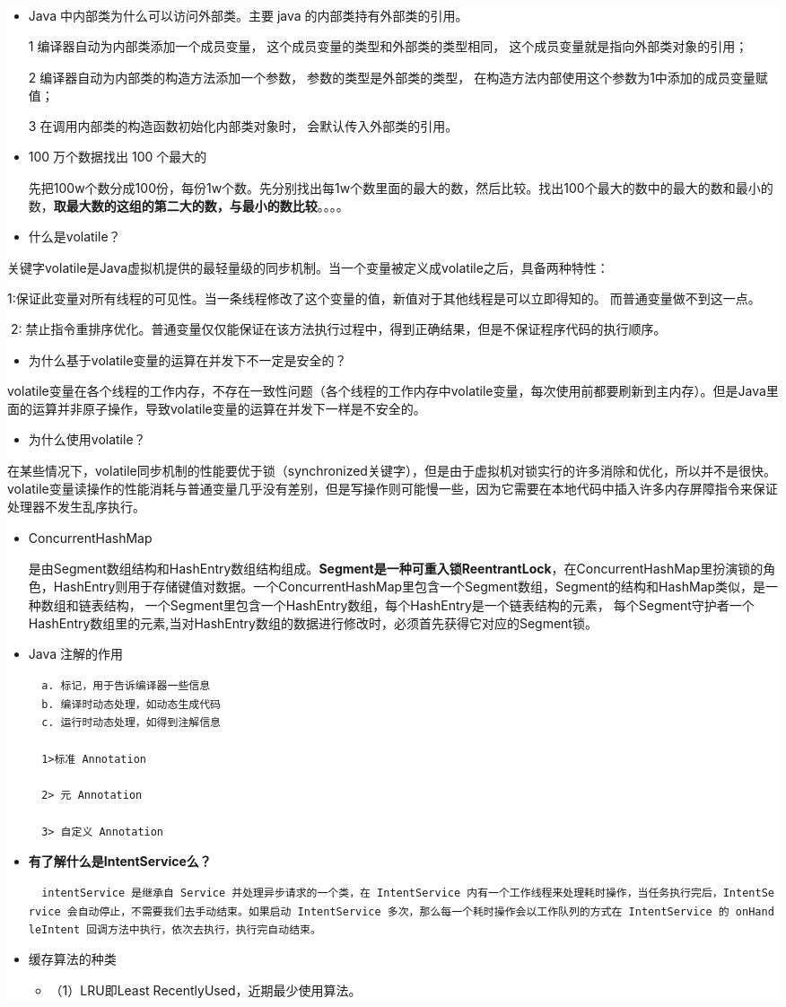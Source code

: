 - Java 中内部类为什么可以访问外部类。主要 java 的内部类持有外部类的引用。

  1 编译器自动为内部类添加一个成员变量， 这个成员变量的类型和外部类的类型相同， 这个成员变量就是指向外部类对象的引用；

  2 编译器自动为内部类的构造方法添加一个参数， 参数的类型是外部类的类型， 在构造方法内部使用这个参数为1中添加的成员变量赋值；

  3 在调用内部类的构造函数初始化内部类对象时， 会默认传入外部类的引用。

- 100 万个数据找出 100 个最大的

  先把100w个数分成100份，每份1w个数。先分别找出每1w个数里面的最大的数，然后比较。找出100个最大的数中的最大的数和最小的数，**取最大数的这组的第二大的数，与最小的数比较**。。。。


- 什么是volatile？

​      关键字volatile是Java虚拟机提供的最轻量级的同步机制。当一个变量被定义成volatile之后，
​      具备两种特性：

​	1:保证此变量对所有线程的可见性。当一条线程修改了这个变量的值，新值对于其他线程是可以立即得知的。		    而普通变量做不到这一点。

​	2: 禁止指令重排序优化。普通变量仅仅能保证在该方法执行过程中，得到正确结果，但是不保证程序代码的执行顺序。

- 为什么基于volatile变量的运算在并发下不一定是安全的？

​       volatile变量在各个线程的工作内存，不存在一致性问题（各个线程的工作内存中volatile变
​      量，每次使用前都要刷新到主内存）。但是Java里面的运算并非原子操作，导致volatile变量
​       的运算在并发下一样是不安全的。

- 为什么使用volatile？

​      在某些情况下，volatile同步机制的性能要优于锁（synchronized关键字），但是由于虚拟机
​      对锁实行的许多消除和优化，所以并不是很快。
​      volatile变量读操作的性能消耗与普通变量几乎没有差别，但是写操作则可能慢一些，因为它
​     需要在本地代码中插入许多内存屏障指令来保证处理器不发生乱序执行。 

-   ConcurrentHashMap

    是由Segment数组结构和HashEntry数组结构组成。**Segment是一种可重入锁ReentrantLock**，在ConcurrentHashMap里扮演锁的角色，HashEntry则用于存储键值对数据。一个ConcurrentHashMap里包含一个Segment数组，Segment的结构和HashMap类似，是一种数组和链表结构， 一个Segment里包含一个HashEntry数组，每个HashEntry是一个链表结构的元素， 每个Segment守护者一个HashEntry数组里的元素,当对HashEntry数组的数据进行修改时，必须首先获得它对应的Segment锁。

-   Java 注解的作用

          a. 标记，用于告诉编译器一些信息
          b. 编译时动态处理，如动态生成代码
          c. 运行时动态处理，如得到注解信息
          
          1>标准 Annotation
          
          2> 元 Annotation
          
          3> 自定义 Annotation

-   **有了解什么是IntentService么？**

          intentService 是继承自 Service 并处理异步请求的一个类，在 IntentService 内有一个工作线程来处理耗时操作，当任务执行完后，IntentService 会自动停止，不需要我们去手动结束。如果启动 IntentService 多次，那么每一个耗时操作会以工作队列的方式在 IntentService 的 onHandleIntent 回调方法中执行，依次去执行，执行完自动结束。

-   缓存算法的种类

    - （1）LRU即Least RecentlyUsed，近期最少使用算法。
